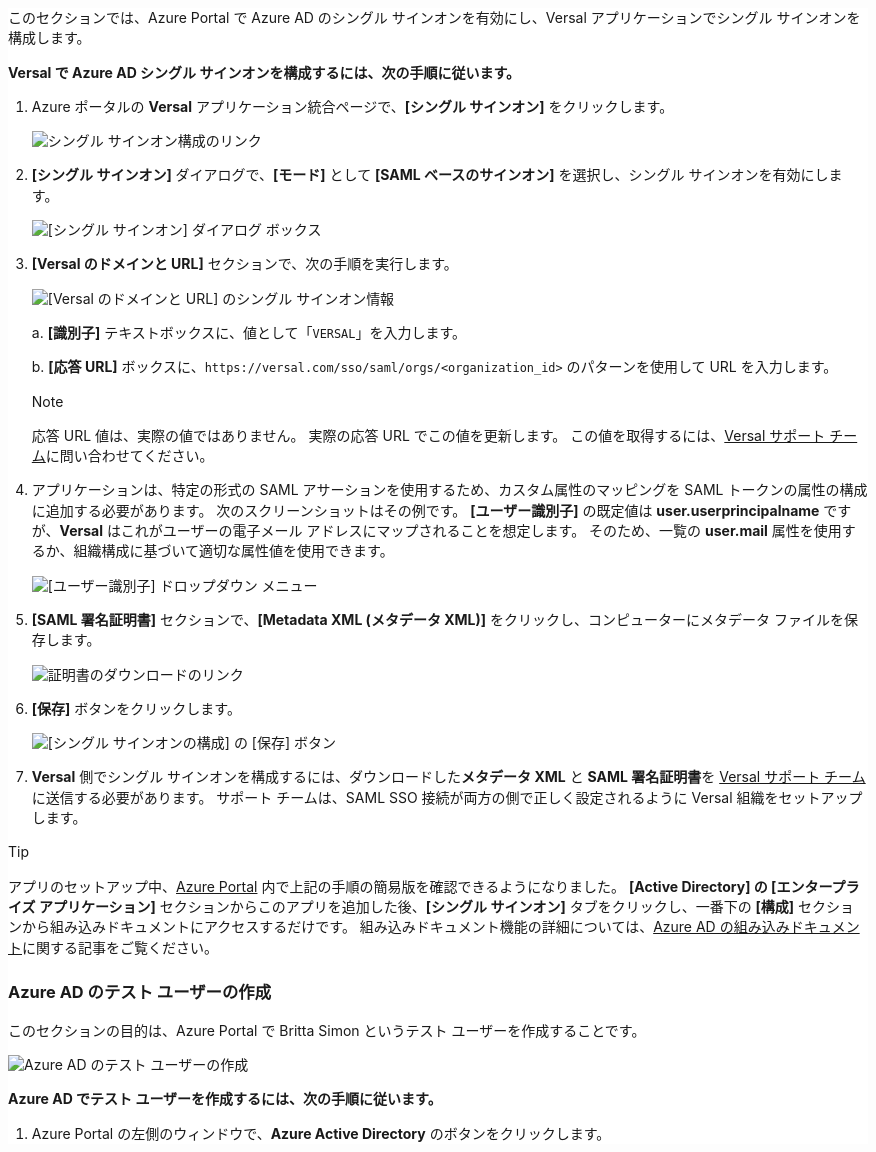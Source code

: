 このセクションでは、Azure Portal で Azure AD のシングル サインオンを有効にし、Versal アプリケーションでシングル サインオンを構成します。

**Versal で Azure AD シングル サインオンを構成するには、次の手順に従います。**

1. Azure ポータルの **Versal** アプリケーション統合ページで、**[シングル サインオン]** をクリックします。

    ![シングル サインオン構成のリンク][4]

2. **[シングル サインオン]** ダイアログで、**[モード]** として **[SAML ベースのサインオン]** を選択し、シングル サインオンを有効にします。
 
    ![[シングル サインオン] ダイアログ ボックス](./media/active-directory-saas-versal-tutorial/tutorial_versal_samlbase.png)

3. **[Versal のドメインと URL]** セクションで、次の手順を実行します。

    ![[Versal のドメインと URL] のシングル サインオン情報](./media/active-directory-saas-versal-tutorial/tutorial_versal_url.png)

    a. **[識別子]** テキストボックスに、値として「`VERSAL`」を入力します。

    b. **[応答 URL]** ボックスに、`https://versal.com/sso/saml/orgs/<organization_id>` のパターンを使用して URL を入力します。

    > [!NOTE] 
    > 応答 URL 値は、実際の値ではありません。 実際の応答 URL でこの値を更新します。 この値を取得するには、[Versal サポート チーム](https://support.versal.com/hc/)に問い合わせてください。
    
4. アプリケーションは、特定の形式の SAML アサーションを使用するため、カスタム属性のマッピングを SAML トークンの属性の構成に追加する必要があります。 次のスクリーンショットはその例です。 **[ユーザー識別子]** の既定値は **user.userprincipalname** ですが、**Versal** はこれがユーザーの電子メール アドレスにマップされることを想定します。 そのため、一覧の **user.mail** 属性を使用するか、組織構成に基づいて適切な属性値を使用できます。
    
    ![[ユーザー識別子] ドロップダウン メニュー](./media/active-directory-saas-versal-tutorial/tutorial_versal_attribute.png)

5. **[SAML 署名証明書]** セクションで、**[Metadata XML (メタデータ XML)]** をクリックし、コンピューターにメタデータ ファイルを保存します。

    ![証明書のダウンロードのリンク](./media/active-directory-saas-versal-tutorial/tutorial_versal_certificate.png) 

6. **[保存]** ボタンをクリックします。

    ![[シングル サインオンの構成] の [保存] ボタン](./media/active-directory-saas-versal-tutorial/tutorial_general_400.png)
    
7. **Versal** 側でシングル サインオンを構成するには、ダウンロードした**メタデータ XML** と **SAML 署名証明書**を [Versal サポート チーム](https://support.versal.com/hc/)に送信する必要があります。 サポート チームは、SAML SSO 接続が両方の側で正しく設定されるように Versal 組織をセットアップします。

> [!TIP]
> アプリのセットアップ中、[Azure Portal](https://portal.azure.com) 内で上記の手順の簡易版を確認できるようになりました。  **[Active Directory] の [エンタープライズ アプリケーション]** セクションからこのアプリを追加した後、**[シングル サインオン]** タブをクリックし、一番下の **[構成]** セクションから組み込みドキュメントにアクセスするだけです。 組み込みドキュメント機能の詳細については、[Azure AD の組み込みドキュメント]( https://go.microsoft.com/fwlink/?linkid=845985)に関する記事をご覧ください。

### <a name="create-an-azure-ad-test-user"></a>Azure AD のテスト ユーザーの作成

このセクションの目的は、Azure Portal で Britta Simon というテスト ユーザーを作成することです。

   ![Azure AD のテスト ユーザーの作成][100]

**Azure AD でテスト ユーザーを作成するには、次の手順に従います。**

1. Azure Portal の左側のウィンドウで、**Azure Active Directory** のボタンをクリックします。


[1]: ./media/active-directory-saas-versal-tutorial/tutorial_general_01.png
[2]: ./media/active-directory-saas-versal-tutorial/tutorial_general_02.png
[3]: ./media/active-directory-saas-versal-tutorial/tutorial_general_03.png
[4]: ./media/active-directory-saas-versal-tutorial/tutorial_general_04.png
[100]: ./media/active-directory-saas-versal-tutorial/tutorial_general_100.png
[200]: ./media/active-directory-saas-versal-tutorial/tutorial_general_200.png
[201]: ./media/active-directory-saas-versal-tutorial/tutorial_general_201.png
[202]: ./media/active-directory-saas-versal-tutorial/tutorial_general_202.png
[203]: ./media/active-directory-saas-versal-tutorial/tutorial_general_203.png
